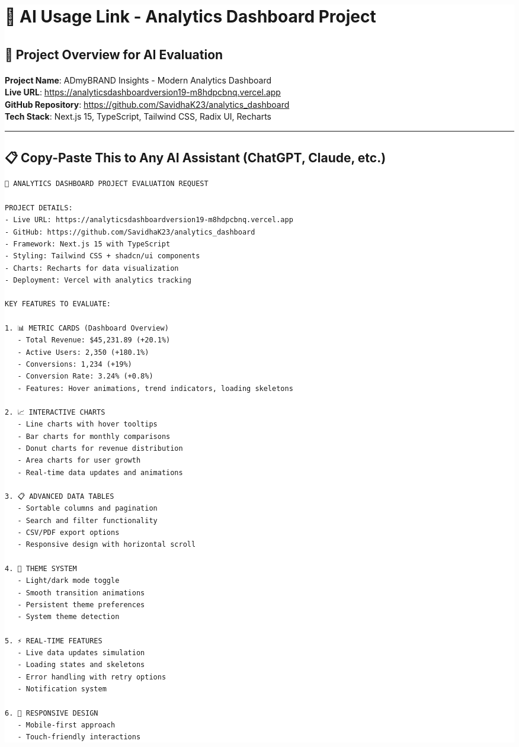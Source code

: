 # 🤖 AI Usage Link - Analytics Dashboard Project

## 🎯 **Project Overview for AI Evaluation**

**Project Name**: ADmyBRAND Insights - Modern Analytics Dashboard  
**Live URL**: https://analyticsdashboardversion19-m8hdpcbnq.vercel.app  
**GitHub Repository**: https://github.com/SavidhaK23/analytics_dashboard  
**Tech Stack**: Next.js 15, TypeScript, Tailwind CSS, Radix UI, Recharts  

---

## 📋 **Copy-Paste This to Any AI Assistant (ChatGPT, Claude, etc.)**

```
🎯 ANALYTICS DASHBOARD PROJECT EVALUATION REQUEST

PROJECT DETAILS:
- Live URL: https://analyticsdashboardversion19-m8hdpcbnq.vercel.app
- GitHub: https://github.com/SavidhaK23/analytics_dashboard
- Framework: Next.js 15 with TypeScript
- Styling: Tailwind CSS + shadcn/ui components
- Charts: Recharts for data visualization
- Deployment: Vercel with analytics tracking

KEY FEATURES TO EVALUATE:

1. 📊 METRIC CARDS (Dashboard Overview)
   - Total Revenue: $45,231.89 (+20.1%)
   - Active Users: 2,350 (+180.1%)
   - Conversions: 1,234 (+19%)
   - Conversion Rate: 3.24% (+0.8%)
   - Features: Hover animations, trend indicators, loading skeletons

2. 📈 INTERACTIVE CHARTS
   - Line charts with hover tooltips
   - Bar charts for monthly comparisons
   - Donut charts for revenue distribution
   - Area charts for user growth
   - Real-time data updates and animations

3. 📋 ADVANCED DATA TABLES
   - Sortable columns and pagination
   - Search and filter functionality
   - CSV/PDF export options
   - Responsive design with horizontal scroll

4. 🌙 THEME SYSTEM
   - Light/dark mode toggle
   - Smooth transition animations
   - Persistent theme preferences
   - System theme detection

5. ⚡ REAL-TIME FEATURES
   - Live data updates simulation
   - Loading states and skeletons
   - Error handling with retry options
   - Notification system

6. 📱 RESPONSIVE DESIGN
   - Mobile-first approach
   - Touch-friendly interactions
```
